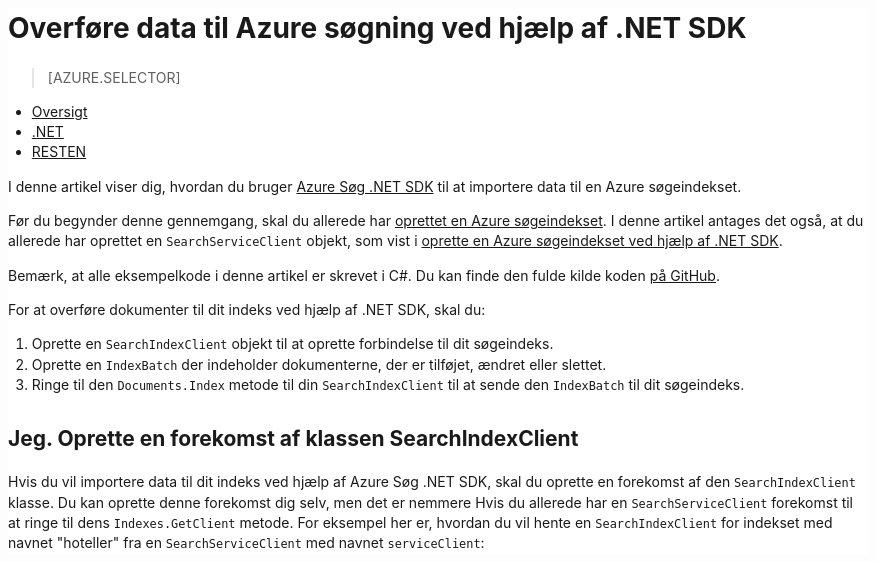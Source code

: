 <properties
    pageTitle="Data overføre Azure søgning ved hjælp af .NET SDK | Microsoft Azure | Hostet skyen search-tjenesten"
    description="Lær at overføre data til et indeks i Azure søgning ved hjælp af .NET SDK."
    services="search"
    documentationCenter=""
    authors="brjohnstmsft"
    manager="jhubbard"
    editor=""
    tags=""/>

<tags
    ms.service="search"
    ms.devlang="dotnet"
    ms.workload="search"
    ms.topic="get-started-article"
    ms.tgt_pltfrm="na"
    ms.date="08/29/2016"
    ms.author="brjohnst"/>

# <a name="upload-data-to-azure-search-using-the-net-sdk"></a>Overføre data til Azure søgning ved hjælp af .NET SDK
> [AZURE.SELECTOR]
- [Oversigt](search-what-is-data-import.md)
- [.NET](search-import-data-dotnet.md)
- [RESTEN](search-import-data-rest-api.md)

I denne artikel viser dig, hvordan du bruger [Azure Søg .NET SDK](https://msdn.microsoft.com/library/azure/dn951165.aspx) til at importere data til en Azure søgeindekset.

Før du begynder denne gennemgang, skal du allerede har [oprettet en Azure søgeindekset](search-what-is-an-index.md). I denne artikel antages det også, at du allerede har oprettet en `SearchServiceClient` objekt, som vist i [oprette en Azure søgeindekset ved hjælp af .NET SDK](search-create-index-dotnet.md#CreateSearchServiceClient).

Bemærk, at alle eksempelkode i denne artikel er skrevet i C#. Du kan finde den fulde kilde koden [på GitHub](http://aka.ms/search-dotnet-howto).

For at overføre dokumenter til dit indeks ved hjælp af .NET SDK, skal du:

  1. Oprette en `SearchIndexClient` objekt til at oprette forbindelse til dit søgeindeks.
  2. Oprette en `IndexBatch` der indeholder dokumenterne, der er tilføjet, ændret eller slettet.
  3. Ringe til den `Documents.Index` metode til din `SearchIndexClient` til at sende den `IndexBatch` til dit søgeindeks.

## <a name="i-create-an-instance-of-the-searchindexclient-class"></a>Jeg. Oprette en forekomst af klassen SearchIndexClient
Hvis du vil importere data til dit indeks ved hjælp af Azure Søg .NET SDK, skal du oprette en forekomst af den `SearchIndexClient` klasse. Du kan oprette denne forekomst dig selv, men det er nemmere Hvis du allerede har en `SearchServiceClient` forekomst til at ringe til dens `Indexes.GetClient` metode. For eksempel her er, hvordan du vil hente en `SearchIndexClient` for indekset med navnet "hoteller" fra en `SearchServiceClient` med navnet `serviceClient`:
